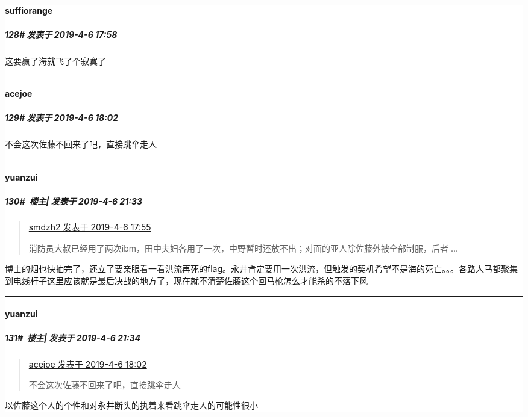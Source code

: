 ####  suffiorange  
##### 128#       发表于 2019-4-6 17:58




这要赢了海就飞了个寂寞了







*****

####  acejoe  
##### 129#       发表于 2019-4-6 18:02




不会这次佐藤不回来了吧，直接跳伞走人







*****

####  yuanzui  
##### 130#         楼主| 发表于 2019-4-6 21:33



<blockquote><a href="httphttps://bbs.saraba1st.com/2b/forum.php?mod=redirect&amp;goto=findpost&amp;pid=43194448&amp;ptid=1732040" target="_blank">smdzh2 发表于 2019-4-6 17:55</a>

消防员大叔已经用了两次ibm，田中夫妇各用了一次，中野暂时还放不出；对面的亚人除佐藤外被全部制服，后者 ...</blockquote>
博士的烟也快抽完了，还立了要亲眼看一看洪流再死的flag。永井肯定要用一次洪流，但触发的契机希望不是海的死亡。。。各路人马都聚集到电线杆子这里应该就是最后决战的地方了，现在就不清楚佐藤这个回马枪怎么才能杀的不落下风







*****

####  yuanzui  
##### 131#         楼主| 发表于 2019-4-6 21:34



<blockquote><a href="httphttps://bbs.saraba1st.com/2b/forum.php?mod=redirect&amp;goto=findpost&amp;pid=43194517&amp;ptid=1732040" target="_blank">acejoe 发表于 2019-4-6 18:02</a>

不会这次佐藤不回来了吧，直接跳伞走人</blockquote>
以佐藤这个人的个性和对永井断头的执着来看跳伞走人的可能性很小





